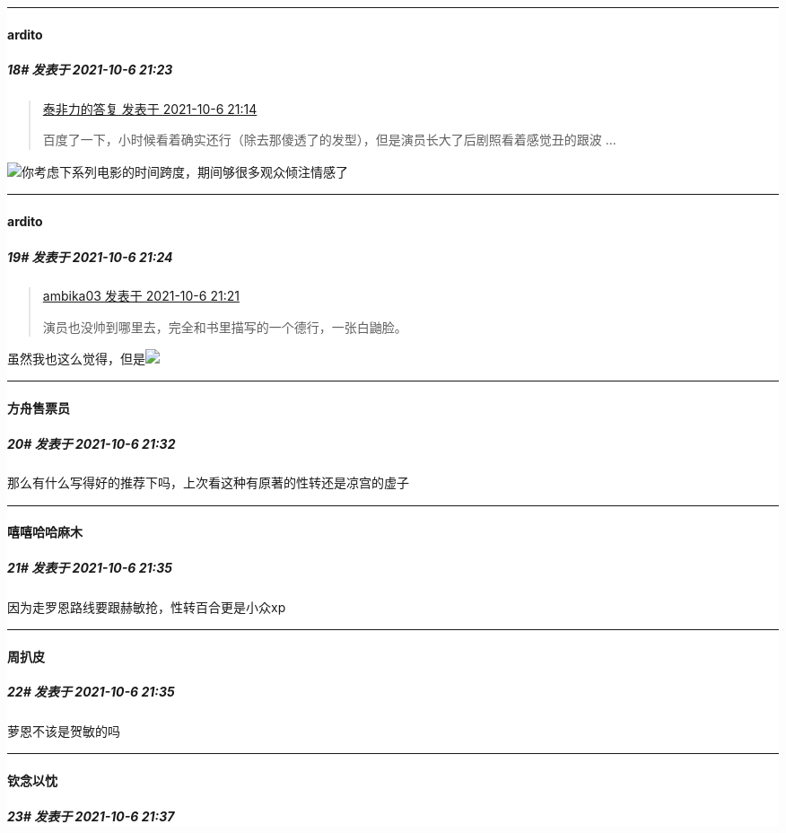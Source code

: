 
*****

####  ardito  
##### 18#       发表于 2021-10-6 21:23


<blockquote><a href="httphttps://bbs.saraba1st.com/2b/forum.php?mod=redirect&amp;goto=findpost&amp;pid=53016392&amp;ptid=2030600" target="_blank">泰非力的答复 发表于 2021-10-6 21:14</a>

百度了一下，小时候看着确实还行（除去那傻透了的发型），但是演员长大了后剧照看着感觉丑的跟波 ...</blockquote>
<img src="https://static.saraba1st.com/image/smiley/face2017/067.png" referrerpolicy="no-referrer">你考虑下系列电影的时间跨度，期间够很多观众倾注情感了


*****

####  ardito  
##### 19#       发表于 2021-10-6 21:24


<blockquote><a href="httphttps://bbs.saraba1st.com/2b/forum.php?mod=redirect&amp;goto=findpost&amp;pid=53016477&amp;ptid=2030600" target="_blank">ambika03 发表于 2021-10-6 21:21</a>

演员也没帅到哪里去，完全和书里描写的一个德行，一张白鼬脸。</blockquote>
虽然我也这么觉得，但是<img src="https://static.saraba1st.com/image/smiley/face2017/067.png" referrerpolicy="no-referrer">


*****

####  方舟售票员  
##### 20#       发表于 2021-10-6 21:32


那么有什么写得好的推荐下吗，上次看这种有原著的性转还是凉宫的虚子


*****

####  嘻嘻哈哈麻木  
##### 21#       发表于 2021-10-6 21:35


因为走罗恩路线要跟赫敏抢，性转百合更是小众xp


*****

####  周扒皮  
##### 22#       发表于 2021-10-6 21:35


萝恩不该是贺敏的吗


*****

####  钦念以忱  
##### 23#       发表于 2021-10-6 21:37

